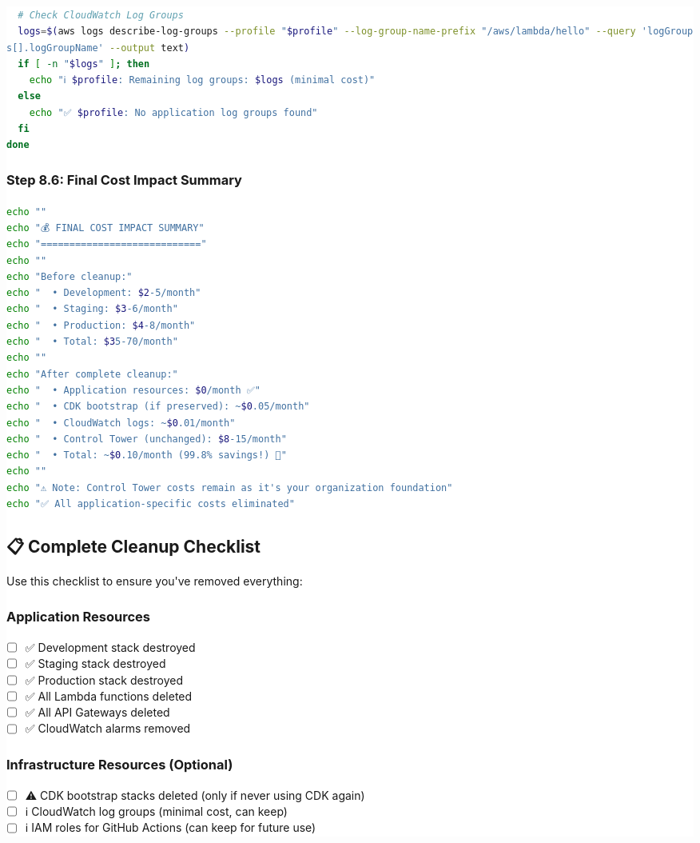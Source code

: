 ```bash
  # Check CloudWatch Log Groups
  logs=$(aws logs describe-log-groups --profile "$profile" --log-group-name-prefix "/aws/lambda/hello" --query 'logGroups[].logGroupName' --output text)
  if [ -n "$logs" ]; then
    echo "ℹ️ $profile: Remaining log groups: $logs (minimal cost)"
  else
    echo "✅ $profile: No application log groups found"
  fi
done
```

### **Step 8.6: Final Cost Impact Summary**
```bash
echo ""
echo "💰 FINAL COST IMPACT SUMMARY"
echo "============================"
echo ""
echo "Before cleanup:"
echo "  • Development: $2-5/month"
echo "  • Staging: $3-6/month"
echo "  • Production: $4-8/month"
echo "  • Total: $35-70/month"
echo ""
echo "After complete cleanup:"
echo "  • Application resources: $0/month ✅"
echo "  • CDK bootstrap (if preserved): ~$0.05/month"
echo "  • CloudWatch logs: ~$0.01/month"
echo "  • Control Tower (unchanged): $8-15/month"
echo "  • Total: ~$0.10/month (99.8% savings!) 🎉"
echo ""
echo "⚠️ Note: Control Tower costs remain as it's your organization foundation"
echo "✅ All application-specific costs eliminated"
```

## 📋 **Complete Cleanup Checklist**

Use this checklist to ensure you've removed everything:

### **Application Resources**
- [ ] ✅ Development stack destroyed
- [ ] ✅ Staging stack destroyed  
- [ ] ✅ Production stack destroyed
- [ ] ✅ All Lambda functions deleted
- [ ] ✅ All API Gateways deleted
- [ ] ✅ CloudWatch alarms removed

### **Infrastructure Resources (Optional)**
- [ ] ⚠️ CDK bootstrap stacks deleted (only if never using CDK again)
- [ ] ℹ️ CloudWatch log groups (minimal cost, can keep)
- [ ] ℹ️ IAM roles for GitHub Actions (can keep for future use)
